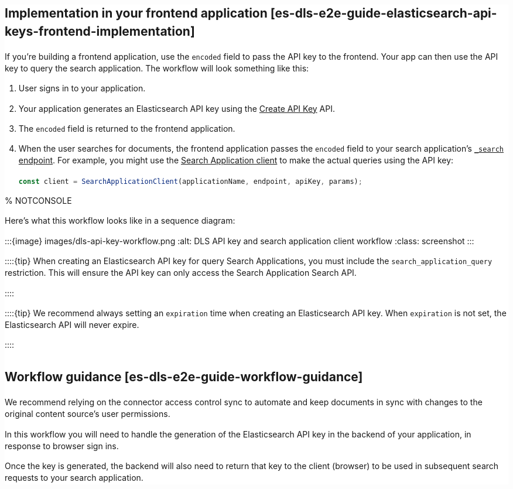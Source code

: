 

## Implementation in your frontend application [es-dls-e2e-guide-elasticsearch-api-keys-frontend-implementation] 

If you’re building a frontend application, use the `encoded` field to pass the API key to the frontend. Your app can then use the API key to query the search application. The workflow will look something like this:

1. User signs in to your application.
2. Your application generates an Elasticsearch API key using the [Create API Key](https://www.elastic.co/guide/en/elasticsearch/reference/current/security-api-create-api-key.html) API.
3. The `encoded` field is returned to the frontend application.
4. When the user searches for documents, the frontend application passes the `encoded` field to your search application’s [`_search` endpoint](https://www.elastic.co/guide/en/elasticsearch/reference/current/search-application-search.html). For example, you might use the [Search Application client](https://github.com/elastic/search-application-client) to make the actual queries using the API key:

    ```js
    const client = SearchApplicationClient(applicationName, endpoint, apiKey, params);
    ```


%  NOTCONSOLE

Here’s what this workflow looks like in a sequence diagram:

:::{image} images/dls-api-key-workflow.png
:alt: DLS API key and search application client workflow
:class: screenshot
:::

::::{tip} 
When creating an Elasticsearch API key for query Search Applications, you must include the `search_application_query` restriction. This will ensure the API key can only access the Search Application Search API.

::::


::::{tip} 
We recommend always setting an `expiration` time when creating an Elasticsearch API key. When `expiration` is not set, the Elasticsearch API will never expire.

::::



## Workflow guidance [es-dls-e2e-guide-workflow-guidance] 

We recommend relying on the connector access control sync to automate and keep documents in sync with changes to the original content source’s user permissions.

In this workflow you will need to handle the generation of the Elasticsearch API key in the backend of your application, in response to browser sign ins.

Once the key is generated, the backend will also need to return that key to the client (browser) to be used in subsequent search requests to your search application.
